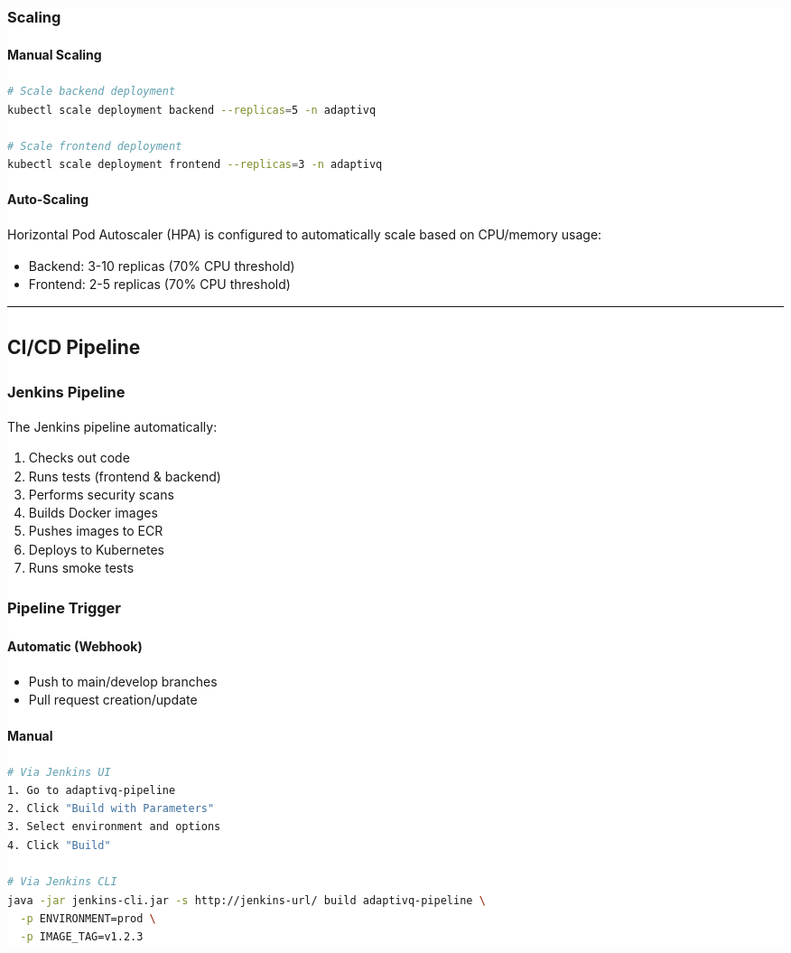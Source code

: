 ### Scaling

#### Manual Scaling
```bash
# Scale backend deployment
kubectl scale deployment backend --replicas=5 -n adaptivq

# Scale frontend deployment
kubectl scale deployment frontend --replicas=3 -n adaptivq
```

#### Auto-Scaling
Horizontal Pod Autoscaler (HPA) is configured to automatically scale based on CPU/memory usage:
- Backend: 3-10 replicas (70% CPU threshold)
- Frontend: 2-5 replicas (70% CPU threshold)

---

## CI/CD Pipeline

### Jenkins Pipeline

The Jenkins pipeline automatically:
1. Checks out code
2. Runs tests (frontend & backend)
3. Performs security scans
4. Builds Docker images
5. Pushes images to ECR
6. Deploys to Kubernetes
7. Runs smoke tests

### Pipeline Trigger

#### Automatic (Webhook)
- Push to main/develop branches
- Pull request creation/update

#### Manual
```bash
# Via Jenkins UI
1. Go to adaptivq-pipeline
2. Click "Build with Parameters"
3. Select environment and options
4. Click "Build"

# Via Jenkins CLI
java -jar jenkins-cli.jar -s http://jenkins-url/ build adaptivq-pipeline \
  -p ENVIRONMENT=prod \
  -p IMAGE_TAG=v1.2.3
```
